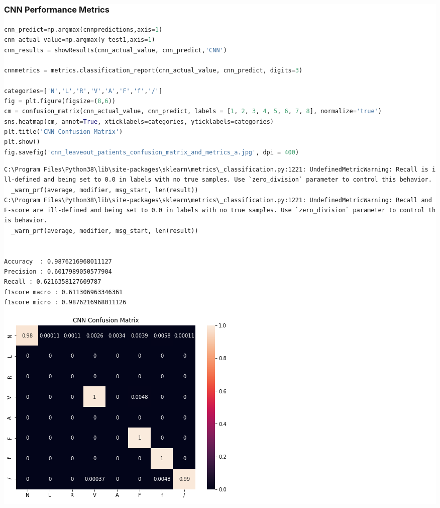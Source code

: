 
### CNN Performance Metrics


```python
cnn_predict=np.argmax(cnnpredictions,axis=1)
cnn_actual_value=np.argmax(y_test1,axis=1)
cnn_results = showResults(cnn_actual_value, cnn_predict,'CNN')

cnnmetrics = metrics.classification_report(cnn_actual_value, cnn_predict, digits=3)

categories=['N','L','R','V','A','F','f','/']
fig = plt.figure(figsize=(8,6))
cm = confusion_matrix(cnn_actual_value, cnn_predict, labels = [1, 2, 3, 4, 5, 6, 7, 8], normalize='true')
sns.heatmap(cm, annot=True, xticklabels=categories, yticklabels=categories)
plt.title('CNN Confusion Matrix')
plt.show()
fig.savefig('cnn_leaveout_patients_confusion_matrix_and_metrics_a.jpg', dpi = 400)
```

    C:\Program Files\Python38\lib\site-packages\sklearn\metrics\_classification.py:1221: UndefinedMetricWarning: Recall is ill-defined and being set to 0.0 in labels with no true samples. Use `zero_division` parameter to control this behavior.
      _warn_prf(average, modifier, msg_start, len(result))
    C:\Program Files\Python38\lib\site-packages\sklearn\metrics\_classification.py:1221: UndefinedMetricWarning: Recall and F-score are ill-defined and being set to 0.0 in labels with no true samples. Use `zero_division` parameter to control this behavior.
      _warn_prf(average, modifier, msg_start, len(result))


    Accuracy  : 0.9876216968011127
    Precision : 0.6017989050577904
    Recall : 0.6216358127609787
    f1score macro : 0.611306963346361
    f1score micro : 0.9876216968011126



![png](output_12_2.png)
